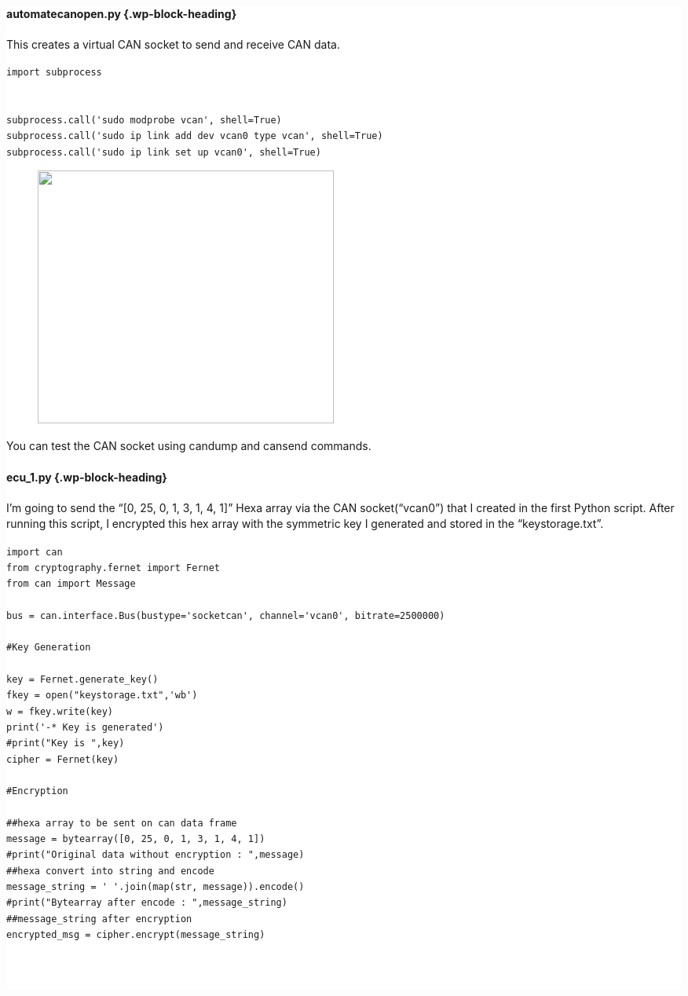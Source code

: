 #### automatecanopen.py {.wp-block-heading}

<p class="has-small-font-size">
  This creates a virtual CAN socket to send and receive CAN data.
</p>

<pre class="wp-block-code has-cyan-bluish-gray-color has-black-background-color has-text-color has-background has-small-font-size"><code>import subprocess


subprocess.call('sudo modprobe vcan', shell=True)
subprocess.call('sudo ip link add dev vcan0 type vcan', shell=True)
subprocess.call('sudo ip link set up vcan0', shell=True)</code></pre><figure class="wp-block-image size-full">

<img loading="lazy" decoding="async" width="377" height="322" src="https://vazdefense.com/wp-content/uploads/2022/09/Screenshot-2022-09-25-183115.png" alt="" class="wp-image-135" srcset="https://vazdefense.com/wp-content/uploads/2022/09/Screenshot-2022-09-25-183115.png 377w, https://vazdefense.com/wp-content/uploads/2022/09/Screenshot-2022-09-25-183115-300x256.png 300w" sizes="(max-width: 377px) 100vw, 377px" /> </figure> 

<p class="has-small-font-size">
  You can test the CAN socket using candump and cansend commands.
</p>

#### ecu_1.py {.wp-block-heading}

<p class="has-small-font-size">
  I&#8217;m going to send the &#8220;[0, 25, 0, 1, 3, 1, 4, 1]&#8221; Hexa array via the CAN socket(&#8220;vcan0&#8221;) that I created in the first Python script. After running this script, I encrypted this hex array with the symmetric key I generated and stored in the &#8220;keystorage.txt&#8221;.
</p>

<pre class="wp-block-code has-cyan-bluish-gray-color has-black-background-color has-text-color has-background has-small-font-size"><code>import can
from cryptography.fernet import Fernet
from can import Message

bus = can.interface.Bus(bustype='socketcan', channel='vcan0', bitrate=2500000)

#Key Generation

key = Fernet.generate_key()
fkey = open("keystorage.txt",'wb')
w = fkey.write(key)
print('-* Key is generated')
#print("Key is ",key)
cipher = Fernet(key)

#Encryption

##hexa array to be sent on can data frame
message = bytearray(&#91;0, 25, 0, 1, 3, 1, 4, 1])
#print("Original data without encryption : ",message)
##hexa convert into string and encode
message_string = ' '.join(map(str, message)).encode()
#print("Bytearray after encode : ",message_string)
##message_string after encryption
encrypted_msg = cipher.encrypt(message_string)
